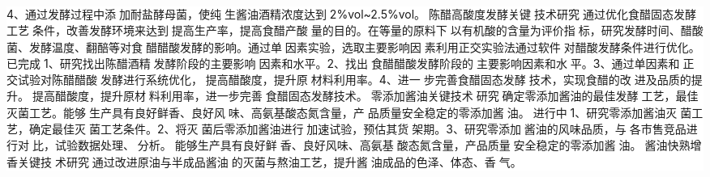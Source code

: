 4、通过发酵过程中添
加耐盐酵母菌，使纯
生酱油酒精浓度达到
2%vol~2.5%vol。
陈醋高酸度发酵关键
技术研究
通过优化食醋固态发酵工艺
条件，改善发酵环境来达到
提高生产率，提高食醋产酸
量的目的。在等量的原料下
以有机酸的含量为评价指
标，研究发酵时间、醋酸
菌、发酵温度、翻醅等对食
醋醋酸发酵的影响。通过单
因素实验，选取主要影响因
素利用正交实验法通过软件
对醋酸发酵条件进行优化。
已完成
1、研究找出陈醋酒精
发酵阶段的主要影响
因素和水平。2、找出
食醋醋酸发酵阶段的
主要影响因素和水
平。3、通过单因素和
正交试验对陈醋醋酸
发酵进行系统优化，
提高醋酸度，提升原
材料利用率。4、进一
步完善食醋固态发酵
技术，实现食醋的改
进及品质的提升。
提高醋酸度，提升原材
料利用率，进一步完善
食醋固态发酵技术。
零添加酱油关键技术
研究
确定零添加酱油的最佳发酵
工艺，最佳灭菌工艺。能够
生产具有良好鲜香、良好风
味、高氨基酸态氮含量，产
品质量安全稳定的零添加酱
油。
进行中
1、研究零添加酱油灭
菌工艺，确定最佳灭
菌工艺条件。2、将灭
菌后零添加酱油进行
加速试验，预估其货
架期。3、研究零添加
酱油的风味品质，与
各市售竞品进行对
比，试验数据处理、
分析。
能够生产具有良好鲜
香、良好风味、高氨基
酸态氮含量，产品质量
安全稳定的零添加酱
油。
酱油快熟增香关键技
术研究
通过改进原油与半成品酱油
的灭菌与熬油工艺，提升酱
油成品的色泽、体态、香
气。